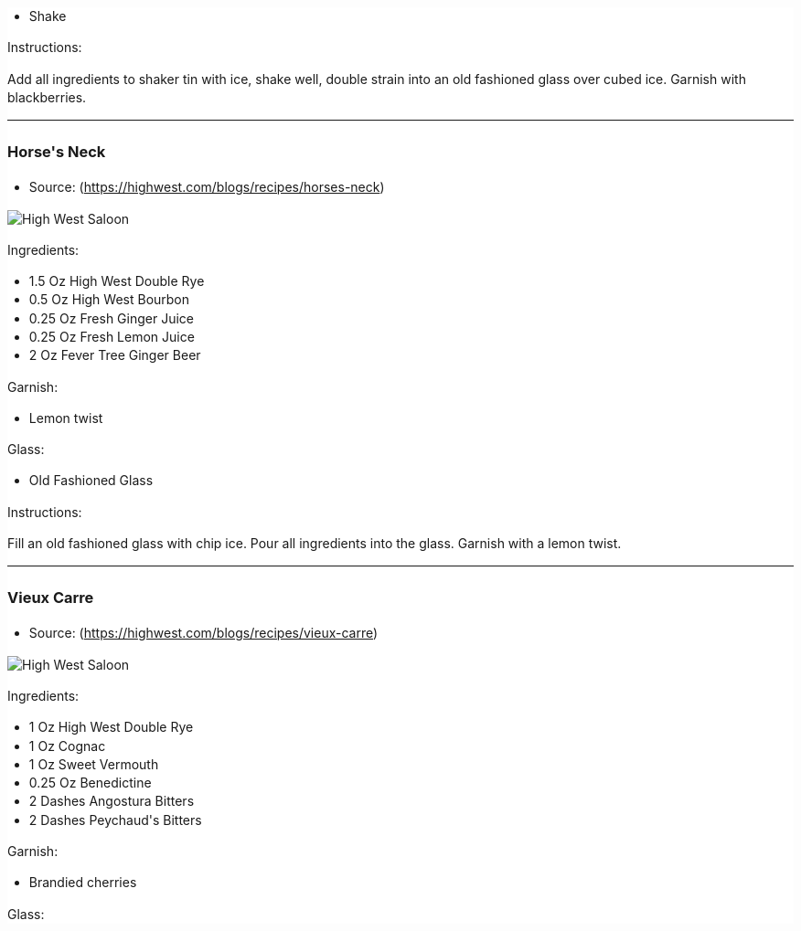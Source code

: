 - Shake

Instructions:

Add all ingredients to shaker tin with ice, shake well, double strain into an old fashioned glass over cubed ice. Garnish with blackberries.

---

### Horse's Neck

- Source: (https://highwest.com/blogs/recipes/horses-neck)

![High West Saloon](https://highwest.com/cdn/shop/articles/HN_600x.jpg?v=1680126562)

Ingredients:

- 1.5 Oz High West Double Rye
- 0.5 Oz High West Bourbon
- 0.25 Oz Fresh Ginger Juice
- 0.25 Oz Fresh Lemon Juice
- 2 Oz Fever Tree Ginger Beer

Garnish:

- Lemon twist

Glass:

- Old Fashioned Glass

Instructions:

Fill an old fashioned glass with chip ice. Pour all ingredients into the glass. Garnish with a lemon twist.

---

### Vieux Carre

- Source: (https://highwest.com/blogs/recipes/vieux-carre)

![High West Saloon](https://highwest.com/cdn/shop/articles/carre_600x.jpg?v=1680126288)

Ingredients:

- 1 Oz High West Double Rye
- 1 Oz Cognac
- 1 Oz Sweet Vermouth
- 0.25 Oz Benedictine
- 2 Dashes Angostura Bitters
- 2 Dashes Peychaud's Bitters

Garnish:

- Brandied cherries

Glass:
